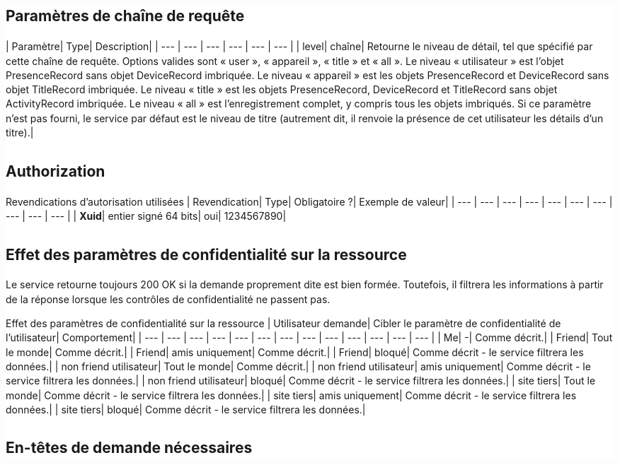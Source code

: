 <a id="ID4EJB"></a>

 
## <a name="query-string-parameters"></a>Paramètres de chaîne de requête
 
| Paramètre| Type| Description| 
| --- | --- | --- | --- | --- | --- | 
| level| chaîne| Retourne le niveau de détail, tel que spécifié par cette chaîne de requête. Options valides sont « user », « appareil », « title » et « all ». Le niveau « utilisateur » est l’objet PresenceRecord sans objet DeviceRecord imbriquée. Le niveau « appareil » est les objets PresenceRecord et DeviceRecord sans objet TitleRecord imbriquée. Le niveau « title » est les objets PresenceRecord, DeviceRecord et TitleRecord sans objet ActivityRecord imbriquée. Le niveau « all » est l’enregistrement complet, y compris tous les objets imbriqués. Si ce paramètre n’est pas fourni, le service par défaut est le niveau de titre (autrement dit, il renvoie la présence de cet utilisateur les détails d’un titre).| 
  
<a id="ID4EKC"></a>

 
## <a name="authorization"></a>Authorization
 
Revendications d’autorisation utilisées | Revendication| Type| Obligatoire ?| Exemple de valeur| 
| --- | --- | --- | --- | --- | --- | --- | --- | --- | --- | 
| <b>Xuid</b>| entier signé 64 bits| oui| 1234567890| 
  
<a id="ID4EQD"></a>

 
## <a name="effect-of-privacy-settings-on-resource"></a>Effet des paramètres de confidentialité sur la ressource
 
Le service retourne toujours 200 OK si la demande proprement dite est bien formée. Toutefois, il filtrera les informations à partir de la réponse lorsque les contrôles de confidentialité ne passent pas.
 
Effet des paramètres de confidentialité sur la ressource | Utilisateur demande| Cibler le paramètre de confidentialité de l’utilisateur| Comportement| 
| --- | --- | --- | --- | --- | --- | --- | --- | --- | --- | --- | --- | --- | 
| Me| -| Comme décrit.| 
| Friend| Tout le monde| Comme décrit.| 
| Friend| amis uniquement| Comme décrit.| 
| Friend| bloqué| Comme décrit - le service filtrera les données.| 
| non friend utilisateur| Tout le monde| Comme décrit.| 
| non friend utilisateur| amis uniquement| Comme décrit - le service filtrera les données.| 
| non friend utilisateur| bloqué| Comme décrit - le service filtrera les données.| 
| site tiers| Tout le monde| Comme décrit - le service filtrera les données.| 
| site tiers| amis uniquement| Comme décrit - le service filtrera les données.| 
| site tiers| bloqué| Comme décrit - le service filtrera les données.| 
  
<a id="ID4EEH"></a>

 
## <a name="required-request-headers"></a>En-têtes de demande nécessaires
 